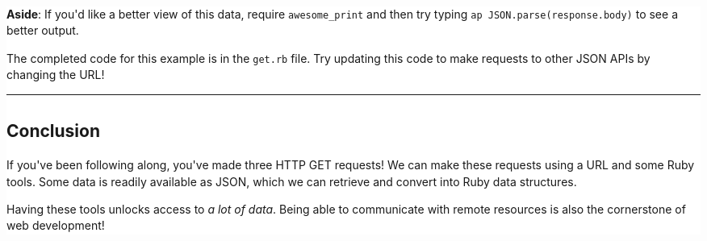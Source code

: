 **Aside**: If you'd like a better view of this data, require `awesome_print` and
then try typing `ap JSON.parse(response.body)` to see a better output.

The completed code for this example is in the `get.rb` file. Try updating this
code to make requests to other JSON APIs by changing the URL!

***

## Conclusion

If you've been following along, you've made three HTTP GET requests! We can make
these requests using a URL and some Ruby tools. Some data is readily available
as JSON, which we can retrieve and convert into Ruby data structures.

Having these tools unlocks access to _a lot of data_. Being able to communicate
with remote resources is also the cornerstone of web development!

[`json`]: https://ruby-doc.org/stdlib-2.6.3/libdoc/json/rdoc/JSON.html
[`net::http`]: https://ruby-doc.org/stdlib-2.6.3/libdoc/net/http/rdoc/Net/HTTP.html
[`stringio`]: https://ruby-doc.org/stdlib-2.5.1/libdoc/stringio/rdoc/StringIO.html
[uri]: https://en.wikipedia.org/wiki/Uniform_Resource_Identifier
[url]: https://en.wikipedia.org/wiki/URL
[https://learn-co-curriculum.github.io/json-site-example/endpoints/locations.json]: https://learn-co-curriculum.github.io/json-site-example/endpoints/locations.json

[https://learn-co-curriculum.github.io/json-site-example/]: [https://learn-co-curriculum.github.io/json-site-example/]
[`requests`]: https://requests.readthedocs.io/en/latest/

[other types of requests]: https://www.w3schools.com/tags/ref_httpmethods.asp